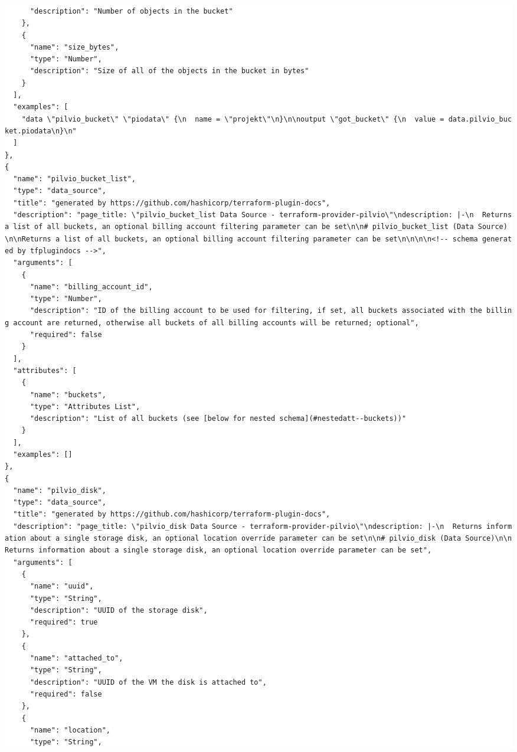           "description": "Number of objects in the bucket"
        },
        {
          "name": "size_bytes",
          "type": "Number",
          "description": "Size of all of the objects in the bucket in bytes"
        }
      ],
      "examples": [
        "data \"pilvio_bucket\" \"piodata\" {\n  name = \"projekt\"\n}\n\noutput \"got_bucket\" {\n  value = data.pilvio_bucket.piodata\n}\n"
      ]
    },
    {
      "name": "pilvio_bucket_list",
      "type": "data_source",
      "title": "generated by https://github.com/hashicorp/terraform-plugin-docs",
      "description": "page_title: \"pilvio_bucket_list Data Source - terraform-provider-pilvio\"\ndescription: |-\n  Returns a list of all buckets, an optional billing account filtering parameter can be set\n\n# pilvio_bucket_list (Data Source)\n\nReturns a list of all buckets, an optional billing account filtering parameter can be set\n\n\n\n<!-- schema generated by tfplugindocs -->",
      "arguments": [
        {
          "name": "billing_account_id",
          "type": "Number",
          "description": "ID of the billing account to be used for filtering, if set, all buckets associated with the billing account are returned, otherwise all buckets of all billing accounts will be returned; optional",
          "required": false
        }
      ],
      "attributes": [
        {
          "name": "buckets",
          "type": "Attributes List",
          "description": "List of all buckets (see [below for nested schema](#nestedatt--buckets))"
        }
      ],
      "examples": []
    },
    {
      "name": "pilvio_disk",
      "type": "data_source",
      "title": "generated by https://github.com/hashicorp/terraform-plugin-docs",
      "description": "page_title: \"pilvio_disk Data Source - terraform-provider-pilvio\"\ndescription: |-\n  Returns information about a single storage disk, an optional location override parameter can be set\n\n# pilvio_disk (Data Source)\n\nReturns information about a single storage disk, an optional location override parameter can be set",
      "arguments": [
        {
          "name": "uuid",
          "type": "String",
          "description": "UUID of the storage disk",
          "required": true
        },
        {
          "name": "attached_to",
          "type": "String",
          "description": "UUID of the VM the disk is attached to",
          "required": false
        },
        {
          "name": "location",
          "type": "String",